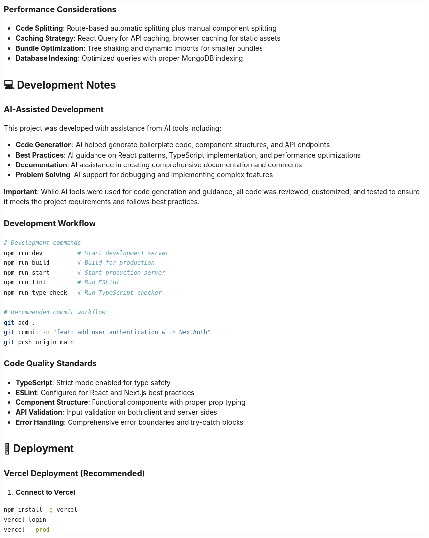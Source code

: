 ### Performance Considerations
- **Code Splitting**: Route-based automatic splitting plus manual component splitting
- **Caching Strategy**: React Query for API caching, browser caching for static assets
- **Bundle Optimization**: Tree shaking and dynamic imports for smaller bundles
- **Database Indexing**: Optimized queries with proper MongoDB indexing

## 💻 Development Notes

### AI-Assisted Development
This project was developed with assistance from AI tools including:
- **Code Generation**: AI helped generate boilerplate code, component structures, and API endpoints
- **Best Practices**: AI guidance on React patterns, TypeScript implementation, and performance optimizations
- **Documentation**: AI assistance in creating comprehensive documentation and comments
- **Problem Solving**: AI support for debugging and implementing complex features

**Important**: While AI tools were used for code generation and guidance, all code was reviewed, customized, and tested to ensure it meets the project requirements and follows best practices.

### Development Workflow
```bash
# Development commands
npm run dev          # Start development server
npm run build        # Build for production
npm run start        # Start production server
npm run lint         # Run ESLint
npm run type-check   # Run TypeScript checker

# Recommended commit workflow
git add .
git commit -m "feat: add user authentication with NextAuth"
git push origin main
```

### Code Quality Standards
- **TypeScript**: Strict mode enabled for type safety
- **ESLint**: Configured for React and Next.js best practices
- **Component Structure**: Functional components with proper prop typing
- **API Validation**: Input validation on both client and server sides
- **Error Handling**: Comprehensive error boundaries and try-catch blocks

## 🚀 Deployment

### Vercel Deployment (Recommended)
1. **Connect to Vercel**
```bash
npm install -g vercel
vercel login
vercel --prod
```
